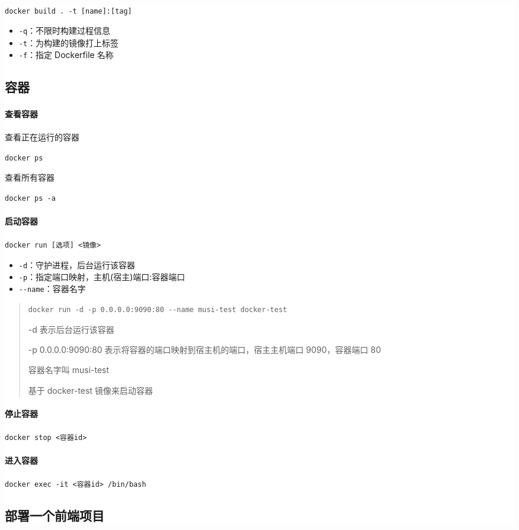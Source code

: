 ```shell
docker build . -t [name]:[tag]
```

- `-q`：不限时构建过程信息
- `-t`：为构建的镜像打上标签
- `-f`：指定 Dockerfile 名称

## 容器

#### 查看容器

查看正在运行的容器

```shell
docker ps
```

查看所有容器

```shell
docker ps -a
```

#### 启动容器

```shell
docker run [选项] <镜像>
```

- `-d`：守护进程，后台运行该容器
- `-p`：指定端口映射，主机(宿主)端口:容器端口
- `--name`：容器名字

> `docker run -d -p 0.0.0.0:9090:80 --name musi-test docker-test`
>
> -d 表示后台运行该容器
>
> -p 0.0.0.0:9090:80 表示将容器的端口映射到宿主机的端口，宿主主机端口 9090，容器端口 80
>
> 容器名字叫 musi-test
>
> 基于 docker-test 镜像来启动容器

#### 停止容器

```shell
docker stop <容器id>
```

#### 进入容器

```shell
docker exec -it <容器id> /bin/bash
```

## 部署一个前端项目
